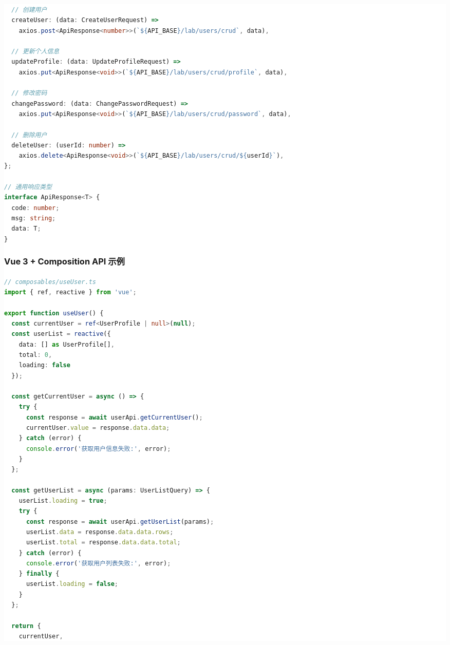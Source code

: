 ```typescript
  // 创建用户
  createUser: (data: CreateUserRequest) =>
    axios.post<ApiResponse<number>>(`${API_BASE}/lab/users/crud`, data),
  
  // 更新个人信息
  updateProfile: (data: UpdateProfileRequest) =>
    axios.put<ApiResponse<void>>(`${API_BASE}/lab/users/crud/profile`, data),
  
  // 修改密码
  changePassword: (data: ChangePasswordRequest) =>
    axios.put<ApiResponse<void>>(`${API_BASE}/lab/users/crud/password`, data),
  
  // 删除用户
  deleteUser: (userId: number) =>
    axios.delete<ApiResponse<void>>(`${API_BASE}/lab/users/crud/${userId}`),
};

// 通用响应类型
interface ApiResponse<T> {
  code: number;
  msg: string;
  data: T;
}
```

### Vue 3 + Composition API 示例

```typescript
// composables/useUser.ts
import { ref, reactive } from 'vue';

export function useUser() {
  const currentUser = ref<UserProfile | null>(null);
  const userList = reactive({
    data: [] as UserProfile[],
    total: 0,
    loading: false
  });

  const getCurrentUser = async () => {
    try {
      const response = await userApi.getCurrentUser();
      currentUser.value = response.data.data;
    } catch (error) {
      console.error('获取用户信息失败:', error);
    }
  };

  const getUserList = async (params: UserListQuery) => {
    userList.loading = true;
    try {
      const response = await userApi.getUserList(params);
      userList.data = response.data.data.rows;
      userList.total = response.data.data.total;
    } catch (error) {
      console.error('获取用户列表失败:', error);
    } finally {
      userList.loading = false;
    }
  };

  return {
    currentUser,
```